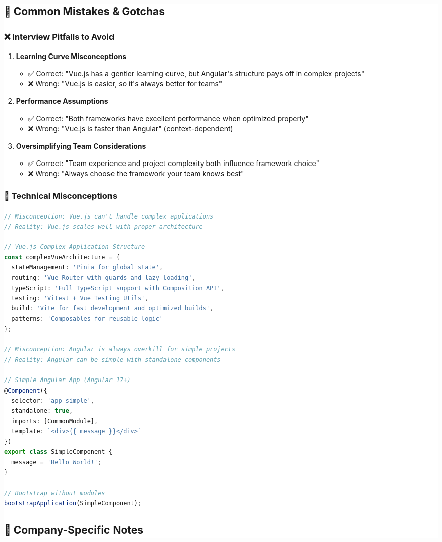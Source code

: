 ## 🚩 Common Mistakes & Gotchas

### **❌ Interview Pitfalls to Avoid**

1. **Learning Curve Misconceptions**
   - ✅ Correct: "Vue.js has a gentler learning curve, but Angular's structure pays off in complex projects"
   - ❌ Wrong: "Vue.js is easier, so it's always better for teams"

2. **Performance Assumptions**
   - ✅ Correct: "Both frameworks have excellent performance when optimized properly"
   - ❌ Wrong: "Vue.js is faster than Angular" (context-dependent)

3. **Oversimplifying Team Considerations**
   - ✅ Correct: "Team experience and project complexity both influence framework choice"
   - ❌ Wrong: "Always choose the framework your team knows best"

### **🐛 Technical Misconceptions**

```typescript
// Misconception: Vue.js can't handle complex applications
// Reality: Vue.js scales well with proper architecture

// Vue.js Complex Application Structure
const complexVueArchitecture = {
  stateManagement: 'Pinia for global state',
  routing: 'Vue Router with guards and lazy loading',
  typeScript: 'Full TypeScript support with Composition API',
  testing: 'Vitest + Vue Testing Utils',
  build: 'Vite for fast development and optimized builds',
  patterns: 'Composables for reusable logic'
};

// Misconception: Angular is always overkill for simple projects
// Reality: Angular can be simple with standalone components

// Simple Angular App (Angular 17+)
@Component({
  selector: 'app-simple',
  standalone: true,
  imports: [CommonModule],
  template: `<div>{{ message }}</div>`
})
export class SimpleComponent {
  message = 'Hello World!';
}

// Bootstrap without modules
bootstrapApplication(SimpleComponent);
```

## 🏢 Company-Specific Notes

